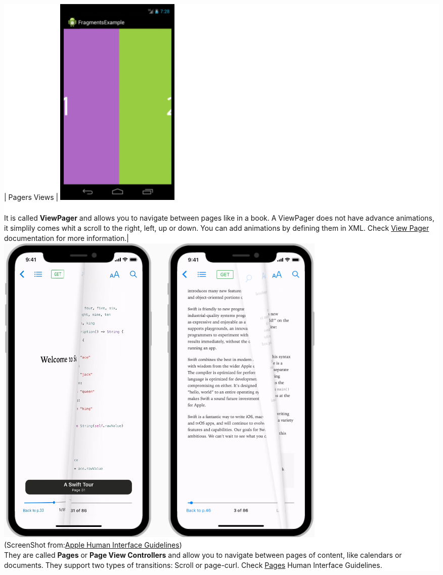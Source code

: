 | Pagers Views  | ![View Pager](../assets/UI-Components/ViewPager.png) <br><br> It is called **ViewPager** and allows you to navigate between pages like in a book. A ViewPager does not have advance animations, it simplily comes whit a scroll to the right, left, up or down. You can add animations by  defining them in XML.  Check [View Pager](https://developer.android.com/reference/android/support/v4/view/ViewPager.html) documentation for more information.| ![Pages](../assets/UI-Components/Pages.png)<br>(ScreenShot from:[Apple Human Interface Guidelines](https://developer.apple.com/ios/human-interface-guidelines/views/pages/))<br> They are called **Pages** or **Page View Controllers** and allow you to navigate between pages of content, like calendars or documents. They support two types of transitions: Scroll or page-curl. Check [Pages](https://developer.apple.com/ios/human-interface-guidelines/views/pages/) Human Interface Guidelines.